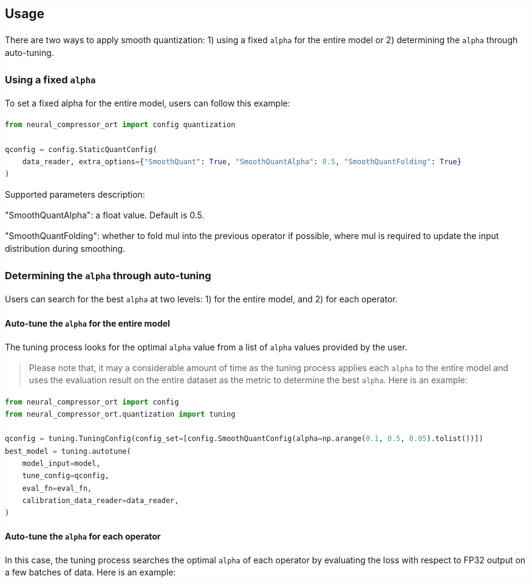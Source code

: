 ## Usage

There are two ways to apply smooth quantization: 1) using a fixed `alpha` for the entire model or 2) determining the `alpha` through auto-tuning.

### Using a fixed `alpha`
To set a fixed alpha for the entire model, users can follow this example:

```python
from neural_compressor_ort import config quantization

qconfig = config.StaticQuantConfig(
    data_reader, extra_options={"SmoothQuant": True, "SmoothQuantAlpha": 0.5, "SmoothQuantFolding": True}
)
```
Supported parameters description:

"SmoothQuantAlpha": a float value. Default is 0.5.

"SmoothQuantFolding": whether to fold mul into the previous operator if possible, where mul is required to update the input distribution during smoothing.


### Determining the `alpha` through auto-tuning
Users can search for the best `alpha` at two levels: 1) for the entire model, and 2) for each operator.

#### Auto-tune the `alpha` for the entire model
The tuning process looks for the optimal `alpha` value from a list of `alpha` values provided by the user.
> Please note that, it may a considerable amount of time as the tuning process applies each `alpha` to the entire model and uses the evaluation result on the entire dataset as the metric to determine the best `alpha`.
Here is an example:

```python
from neural_compressor_ort import config
from neural_compressor_ort.quantization import tuning

qconfig = tuning.TuningConfig(config_set=[config.SmoothQuantConfig(alpha=np.arange(0.1, 0.5, 0.05).tolist())])
best_model = tuning.autotune(
    model_input=model,
    tune_config=qconfig,
    eval_fn=eval_fn,
    calibration_data_reader=data_reader,
)
```
#### Auto-tune the `alpha` for each operator
In this case, the tuning process searches the optimal `alpha` of each operator by evaluating the loss with respect to FP32 output on a few batches of data.
Here is an example:


[^1]: Jason, Wei, et al. "Emergent Abilities of Large Language Models". Published in Transactions on Machine Learning Research (2022).
[^2]: Yvinec, Edouard, et al. "SPIQ: Data-Free Per-Channel Static Input Quantization." Proceedings of the IEEE/CVF Winter Conference on Applications of Computer Vision. 2023.
[^3]: Wei, Xiuying, et al. "Outlier suppression: Pushing the limit of low-bit transformer language models." arXiv preprint arXiv:2209.13325 (2022).
[^4]: Xiao, Guangxuan, et al. "Smoothquant: Accurate and efficient post-training quantization for large language models." arXiv preprint arXiv:2211.10438 (2022).